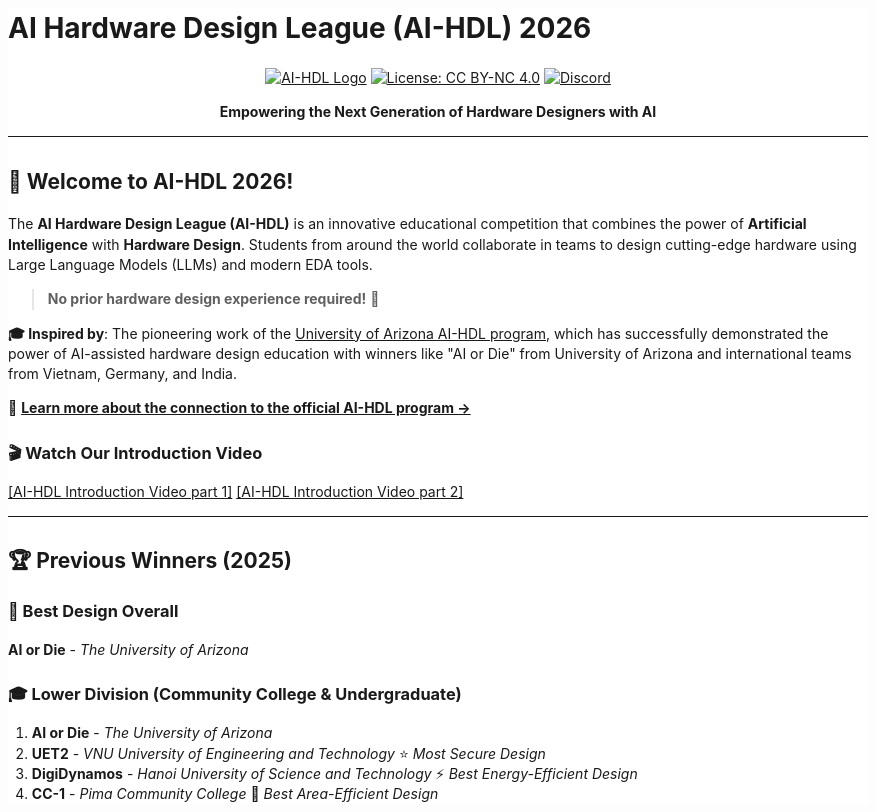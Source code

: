 # AI Hardware Design League (AI-HDL) 2026

<div align="center">

[![AI-HDL Logo](https://img.shields.io/badge/AI--HDL-2025--2026-blue?style=for-the-badge)](https://csm.arizona.edu/AIHDL)
[![License: CC BY-NC 4.0](https://img.shields.io/badge/License-CC%20BY--NC%204.0-lightgrey.svg)](https://creativecommons.org/licenses/by-nc/4.0/)
[![Discord](https://img.shields.io/badge/Discord-Join%20Us-7289da?style=flat&logo=discord)](https://discord.com/invite/dFXMvX6cNG)

**Empowering the Next Generation of Hardware Designers with AI**

</div>

---

## 🚀 Welcome to AI-HDL 2026!

The **AI Hardware Design League (AI-HDL)** is an innovative educational competition that combines the power of **Artificial Intelligence** with **Hardware Design**. Students from around the world collaborate in teams to design cutting-edge hardware using Large Language Models (LLMs) and modern EDA tools.

> **No prior hardware design experience required!** 🎯

**🎓 Inspired by**: The pioneering work of the [University of Arizona AI-HDL program](https://csm.arizona.edu/AIHDL), which has successfully demonstrated the power of AI-assisted hardware design education with winners like "AI or Die" from University of Arizona and international teams from Vietnam, Germany, and India.

📖 **[Learn more about the connection to the official AI-HDL program →](./docs/about-aihdl.md)**

### 🎬 Watch Our Introduction Video

[[AI-HDL Introduction Video part 1]](https://www.youtube.com/watch?v=TVYUB6AjqxA)
[[AI-HDL Introduction Video part 2]](https://www.youtube.com/watch?v=HUBlg8Xvp3Q)

---

## 🏆 Previous Winners (2025)

### **🥇 Best Design Overall**

**AI or Die** - *The University of Arizona*

### **🎓 Lower Division (Community College & Undergraduate)**

1. **AI or Die** - *The University of Arizona*
2. **UET2** - *VNU University of Engineering and Technology* ⭐ *Most Secure Design*
3. **DigiDynamos** - *Hanoi University of Science and Technology* ⚡ *Best Energy-Efficient Design*
4. **CC-1** - *Pima Community College* 📐 *Best Area-Efficient Design*
